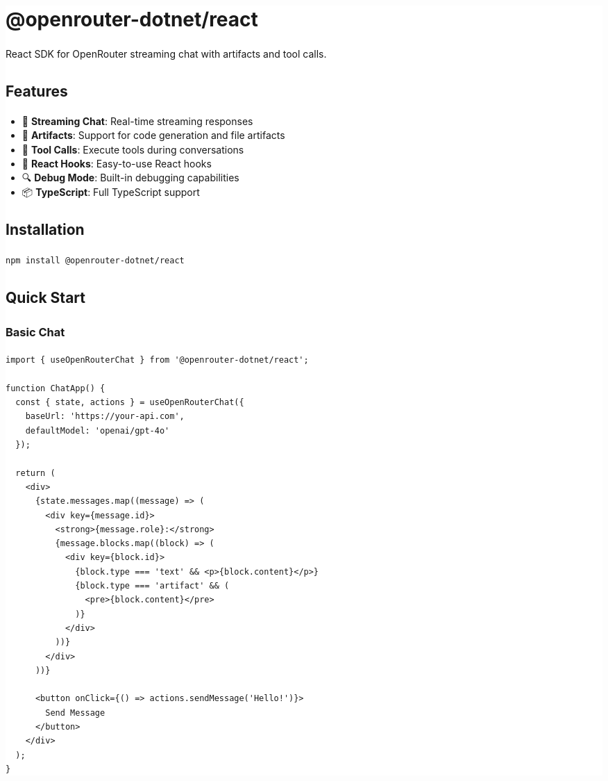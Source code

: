 # @openrouter-dotnet/react

React SDK for OpenRouter streaming chat with artifacts and tool calls.

## Features

- 🚀 **Streaming Chat**: Real-time streaming responses
- 🎨 **Artifacts**: Support for code generation and file artifacts
- 🔧 **Tool Calls**: Execute tools during conversations
- 📱 **React Hooks**: Easy-to-use React hooks
- 🔍 **Debug Mode**: Built-in debugging capabilities
- 📦 **TypeScript**: Full TypeScript support

## Installation

```bash
npm install @openrouter-dotnet/react
```

## Quick Start

### Basic Chat

```tsx
import { useOpenRouterChat } from '@openrouter-dotnet/react';

function ChatApp() {
  const { state, actions } = useOpenRouterChat({
    baseUrl: 'https://your-api.com',
    defaultModel: 'openai/gpt-4o'
  });

  return (
    <div>
      {state.messages.map((message) => (
        <div key={message.id}>
          <strong>{message.role}:</strong>
          {message.blocks.map((block) => (
            <div key={block.id}>
              {block.type === 'text' && <p>{block.content}</p>}
              {block.type === 'artifact' && (
                <pre>{block.content}</pre>
              )}
            </div>
          ))}
        </div>
      ))}
      
      <button onClick={() => actions.sendMessage('Hello!')}>
        Send Message
      </button>
    </div>
  );
}
```
